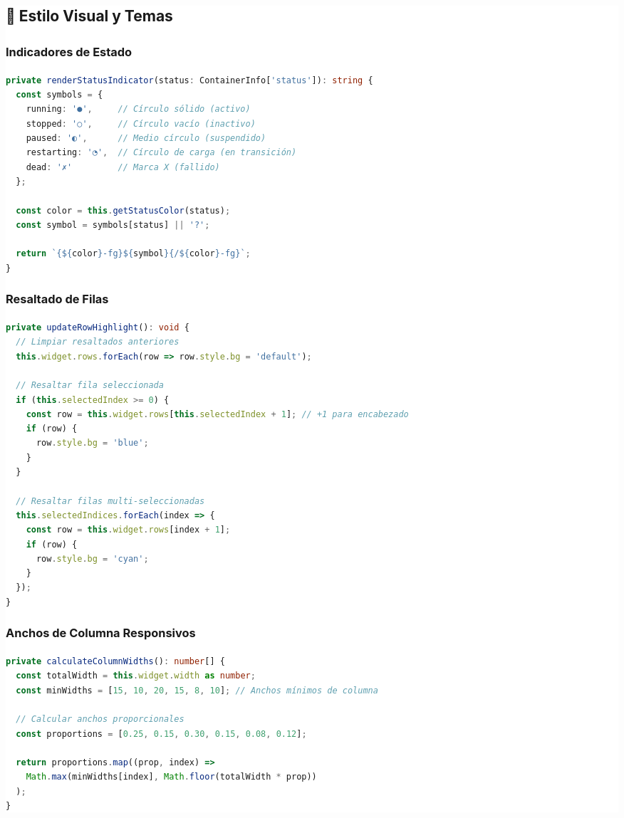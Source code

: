 ## 🎨 Estilo Visual y Temas

### Indicadores de Estado

```typescript
private renderStatusIndicator(status: ContainerInfo['status']): string {
  const symbols = {
    running: '●',     // Círculo sólido (activo)
    stopped: '○',     // Círculo vacío (inactivo)
    paused: '◐',      // Medio círculo (suspendido)
    restarting: '◔',  // Círculo de carga (en transición)
    dead: '✗'         // Marca X (fallido)
  };

  const color = this.getStatusColor(status);
  const symbol = symbols[status] || '?';

  return `{${color}-fg}${symbol}{/${color}-fg}`;
}
```

### Resaltado de Filas

```typescript
private updateRowHighlight(): void {
  // Limpiar resaltados anteriores
  this.widget.rows.forEach(row => row.style.bg = 'default');

  // Resaltar fila seleccionada
  if (this.selectedIndex >= 0) {
    const row = this.widget.rows[this.selectedIndex + 1]; // +1 para encabezado
    if (row) {
      row.style.bg = 'blue';
    }
  }

  // Resaltar filas multi-seleccionadas
  this.selectedIndices.forEach(index => {
    const row = this.widget.rows[index + 1];
    if (row) {
      row.style.bg = 'cyan';
    }
  });
}
```

### Anchos de Columna Responsivos

```typescript
private calculateColumnWidths(): number[] {
  const totalWidth = this.widget.width as number;
  const minWidths = [15, 10, 20, 15, 8, 10]; // Anchos mínimos de columna

  // Calcular anchos proporcionales
  const proportions = [0.25, 0.15, 0.30, 0.15, 0.08, 0.12];

  return proportions.map((prop, index) =>
    Math.max(minWidths[index], Math.floor(totalWidth * prop))
  );
}
```
